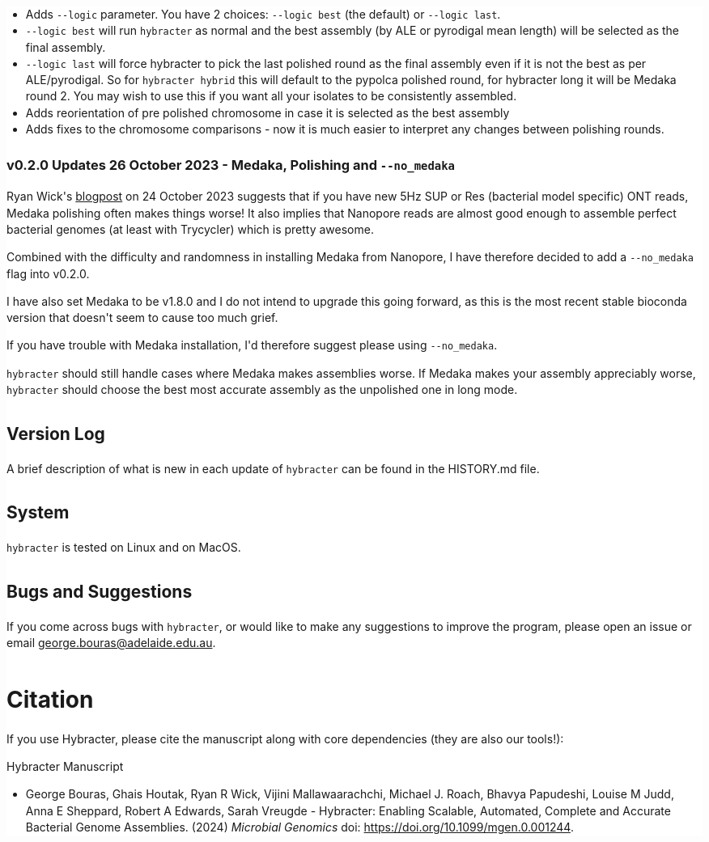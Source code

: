 * Adds `--logic` parameter. You have 2 choices: `--logic best` (the default) or `--logic last`.
* `--logic best` will run `hybracter` as normal and the best assembly (by ALE or pyrodigal mean length) will be selected as the final assembly.
* `--logic last` will force hybracter to pick the last polished round as the final assembly even if it is not the best as per ALE/pyrodigal. So for `hybracter hybrid` this will default to the pypolca polished round, for hybracter long it will be Medaka round 2. You may wish to use this if you want all your isolates to be consistently assembled.
* Adds reorientation of pre polished chromosome in case it is selected as the best assembly
* Adds fixes to the chromosome comparisons - now it is much easier to interpret any changes between polishing rounds.


### v0.2.0 Updates 26 October 2023 - Medaka, Polishing and `--no_medaka`

Ryan Wick's [blogpost](https://rrwick.github.io/2023/10/24/ont-only-accuracy-update.html) on 24 October 2023 suggests that if you have new 5Hz SUP or Res (bacterial model specific) ONT reads, Medaka polishing often makes things worse! It also implies that Nanopore reads are almost good enough to assemble perfect bacterial genomes (at least with Trycycler) which is pretty awesome.

Combined with the difficulty and randomness in installing Medaka from Nanopore, I have therefore decided to add a `--no_medaka` flag into v0.2.0. 

I have also set Medaka to be v1.8.0 and I do not intend to upgrade this going forward, as this is the most recent stable bioconda version that doesn't seem to cause too much grief. 

If you have trouble with Medaka installation, I'd therefore suggest please using `--no_medaka`.

`hybracter` should still handle cases where Medaka makes assemblies worse. If Medaka makes your assembly appreciably worse, `hybracter` should choose the best most accurate assembly as the unpolished one in long mode. 


## Version Log

A brief description of what is new in each update of `hybracter` can be found in the HISTORY.md file.

## System

`hybracter` is tested on Linux and on MacOS.

## Bugs and Suggestions

If you come across bugs with `hybracter`, or would like to make any suggestions to improve the program, please open an issue or email george.bouras@adelaide.edu.au.

# Citation

If you use Hybracter, please cite the manuscript along with core dependencies (they are also our tools!):

Hybracter Manuscript
* George Bouras, Ghais Houtak, Ryan R Wick, Vijini Mallawaarachchi, Michael J. Roach, Bhavya Papudeshi, Louise M Judd, Anna E Sheppard, Robert A Edwards, Sarah Vreugde - Hybracter: Enabling Scalable, Automated, Complete and Accurate Bacterial Genome Assemblies. (2024) _Microbial Genomics_ doi: https://doi.org/10.1099/mgen.0.001244.
